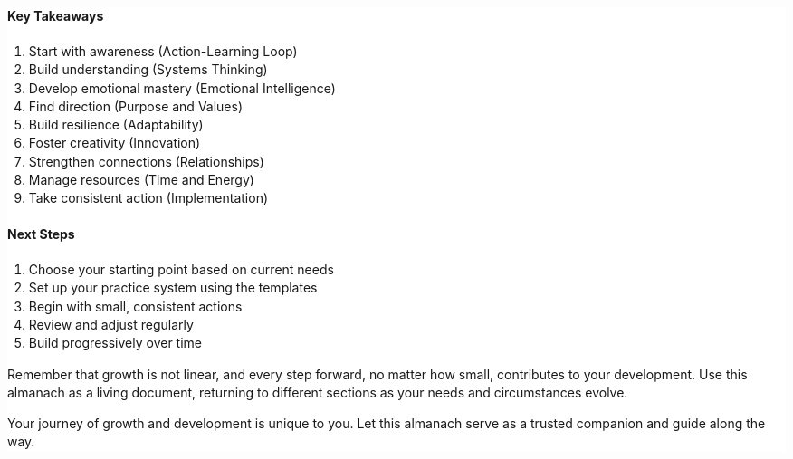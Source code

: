 #### Key Takeaways
1. Start with awareness (Action-Learning Loop)
2. Build understanding (Systems Thinking)
3. Develop emotional mastery (Emotional Intelligence)
4. Find direction (Purpose and Values)
5. Build resilience (Adaptability)
6. Foster creativity (Innovation)
7. Strengthen connections (Relationships)
8. Manage resources (Time and Energy)
9. Take consistent action (Implementation)

#### Next Steps
1. Choose your starting point based on current needs
2. Set up your practice system using the templates
3. Begin with small, consistent actions
4. Review and adjust regularly
5. Build progressively over time

Remember that growth is not linear, and every step forward, no matter how small, contributes to your development. Use this almanach as a living document, returning to different sections as your needs and circumstances evolve.

Your journey of growth and development is unique to you. Let this almanach serve as a trusted companion and guide along the way. 